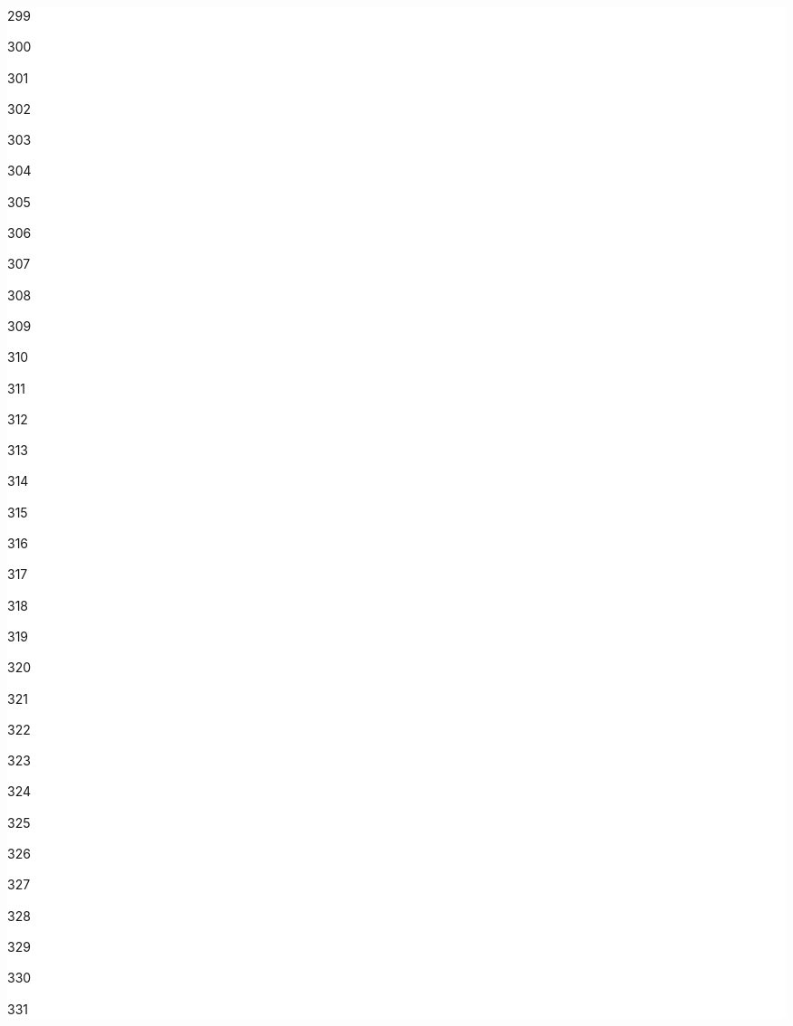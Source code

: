 299

300

301

302

303

304

305

306

307

308

309

310

311

312

313

314

315

316

317

318

319

320

321

322

323

324

325

326

327

328

329

330

331
